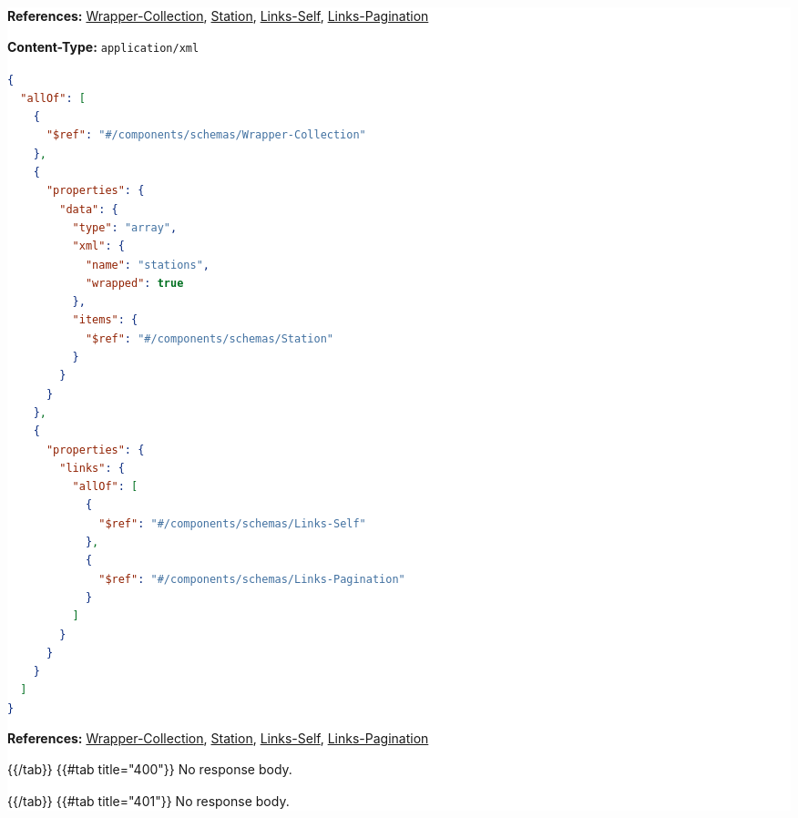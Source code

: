 **References:** [Wrapper-Collection](#wrapper-collection), [Station](#station), [Links-Self](#links-self), [Links-Pagination](#links-pagination)

**Content-Type:** `application/xml`

```json
{
  "allOf": [
    {
      "$ref": "#/components/schemas/Wrapper-Collection"
    },
    {
      "properties": {
        "data": {
          "type": "array",
          "xml": {
            "name": "stations",
            "wrapped": true
          },
          "items": {
            "$ref": "#/components/schemas/Station"
          }
        }
      }
    },
    {
      "properties": {
        "links": {
          "allOf": [
            {
              "$ref": "#/components/schemas/Links-Self"
            },
            {
              "$ref": "#/components/schemas/Links-Pagination"
            }
          ]
        }
      }
    }
  ]
}
```

**References:** [Wrapper-Collection](#wrapper-collection), [Station](#station), [Links-Self](#links-self), [Links-Pagination](#links-pagination)

  {{/tab}}
  {{#tab title="400"}}
No response body.

  {{/tab}}
  {{#tab title="401"}}
No response body.
